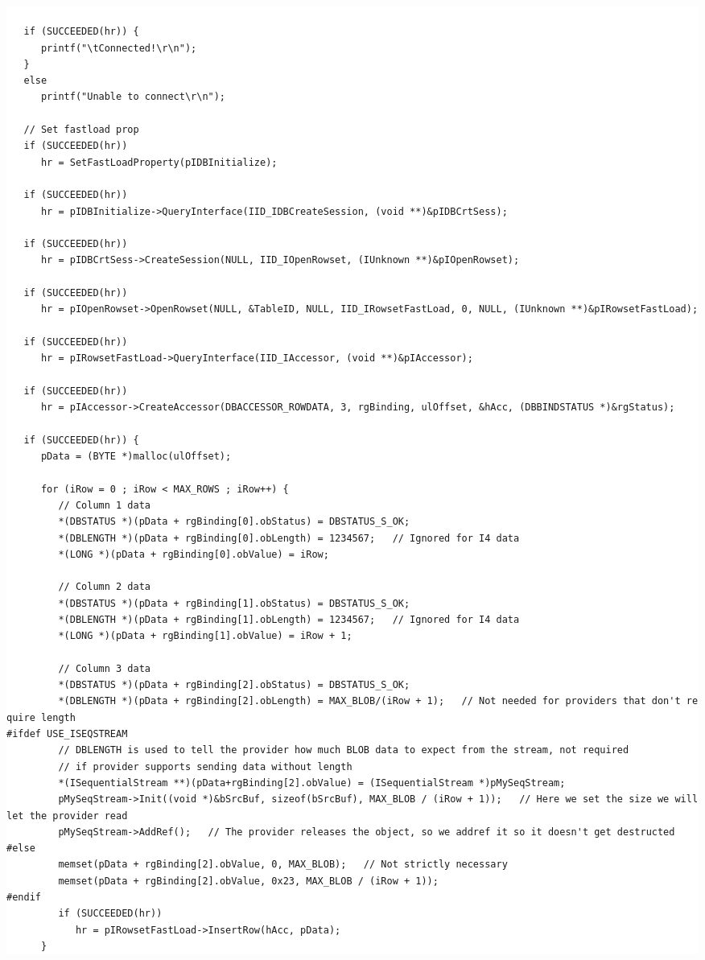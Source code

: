 ```  
  
   if (SUCCEEDED(hr)) {  
      printf("\tConnected!\r\n");  
   }  
   else  
      printf("Unable to connect\r\n");  
  
   // Set fastload prop  
   if (SUCCEEDED(hr))  
      hr = SetFastLoadProperty(pIDBInitialize);  
  
   if (SUCCEEDED(hr))  
      hr = pIDBInitialize->QueryInterface(IID_IDBCreateSession, (void **)&pIDBCrtSess);  
  
   if (SUCCEEDED(hr))  
      hr = pIDBCrtSess->CreateSession(NULL, IID_IOpenRowset, (IUnknown **)&pIOpenRowset);  
  
   if (SUCCEEDED(hr))  
      hr = pIOpenRowset->OpenRowset(NULL, &TableID, NULL, IID_IRowsetFastLoad, 0, NULL, (IUnknown **)&pIRowsetFastLoad);  
  
   if (SUCCEEDED(hr))  
      hr = pIRowsetFastLoad->QueryInterface(IID_IAccessor, (void **)&pIAccessor);  
  
   if (SUCCEEDED(hr))  
      hr = pIAccessor->CreateAccessor(DBACCESSOR_ROWDATA, 3, rgBinding, ulOffset, &hAcc, (DBBINDSTATUS *)&rgStatus);  
  
   if (SUCCEEDED(hr)) {  
      pData = (BYTE *)malloc(ulOffset);  
  
      for (iRow = 0 ; iRow < MAX_ROWS ; iRow++) {  
         // Column 1 data          
         *(DBSTATUS *)(pData + rgBinding[0].obStatus) = DBSTATUS_S_OK;  
         *(DBLENGTH *)(pData + rgBinding[0].obLength) = 1234567;   // Ignored for I4 data  
         *(LONG *)(pData + rgBinding[0].obValue) = iRow;  
  
         // Column 2 data          
         *(DBSTATUS *)(pData + rgBinding[1].obStatus) = DBSTATUS_S_OK;  
         *(DBLENGTH *)(pData + rgBinding[1].obLength) = 1234567;   // Ignored for I4 data  
         *(LONG *)(pData + rgBinding[1].obValue) = iRow + 1;  
  
         // Column 3 data          
         *(DBSTATUS *)(pData + rgBinding[2].obStatus) = DBSTATUS_S_OK;  
         *(DBLENGTH *)(pData + rgBinding[2].obLength) = MAX_BLOB/(iRow + 1);   // Not needed for providers that don't require length  
#ifdef USE_ISEQSTREAM  
         // DBLENGTH is used to tell the provider how much BLOB data to expect from the stream, not required  
         // if provider supports sending data without length  
         *(ISequentialStream **)(pData+rgBinding[2].obValue) = (ISequentialStream *)pMySeqStream;   
         pMySeqStream->Init((void *)&bSrcBuf, sizeof(bSrcBuf), MAX_BLOB / (iRow + 1));   // Here we set the size we will let the provider read  
         pMySeqStream->AddRef();   // The provider releases the object, so we addref it so it doesn't get destructed  
#else  
         memset(pData + rgBinding[2].obValue, 0, MAX_BLOB);   // Not strictly necessary  
         memset(pData + rgBinding[2].obValue, 0x23, MAX_BLOB / (iRow + 1));   
#endif  
         if (SUCCEEDED(hr))  
            hr = pIRowsetFastLoad->InsertRow(hAcc, pData);  
      }  
```